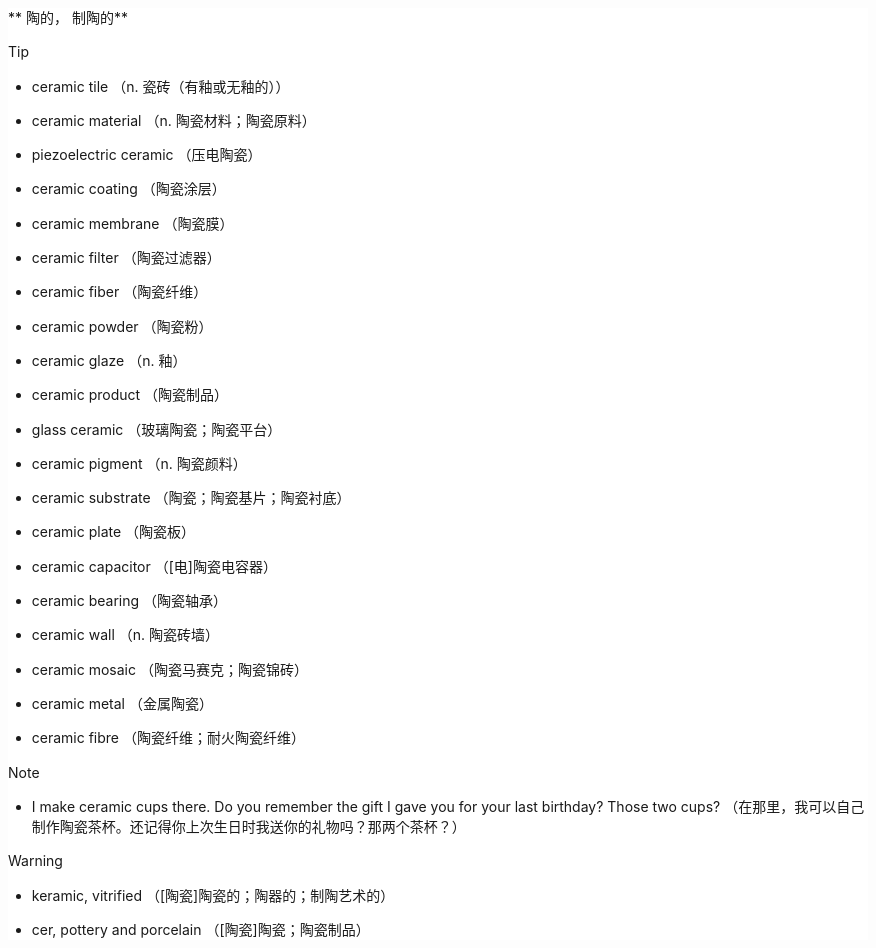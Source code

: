 ** 陶的， 制陶的**

> [!TIP]
>
> - ceramic tile （n. 瓷砖（有釉或无釉的））
>
> - ceramic material （n. 陶瓷材料；陶瓷原料）
>
> - piezoelectric ceramic （压电陶瓷）
>
> - ceramic coating （陶瓷涂层）
>
> - ceramic membrane （陶瓷膜）
>
> - ceramic filter （陶瓷过滤器）
>
> - ceramic fiber （陶瓷纤维）
>
> - ceramic powder （陶瓷粉）
>
> - ceramic glaze （n. 釉）
>
> - ceramic product （陶瓷制品）
>
> - glass ceramic （玻璃陶瓷；陶瓷平台）
>
> - ceramic pigment （n. 陶瓷颜料）
>
> - ceramic substrate （陶瓷；陶瓷基片；陶瓷衬底）
>
> - ceramic plate （陶瓷板）
>
> - ceramic capacitor （[电]陶瓷电容器）
>
> - ceramic bearing （陶瓷轴承）
>
> - ceramic wall （n. 陶瓷砖墙）
>
> - ceramic mosaic （陶瓷马赛克；陶瓷锦砖）
>
> - ceramic metal （金属陶瓷）
>
> - ceramic fibre （陶瓷纤维；耐火陶瓷纤维）
>

> [!NOTE]
>
> - I make ceramic cups there. Do you remember the gift I gave you for your last birthday? Those two cups? （在那里，我可以自己制作陶瓷茶杯。还记得你上次生日时我送你的礼物吗？那两个茶杯？）
>

> [!WARNING]
>
> - keramic, vitrified （[陶瓷]陶瓷的；陶器的；制陶艺术的）
>
> - cer, pottery and porcelain （[陶瓷]陶瓷；陶瓷制品）
>
